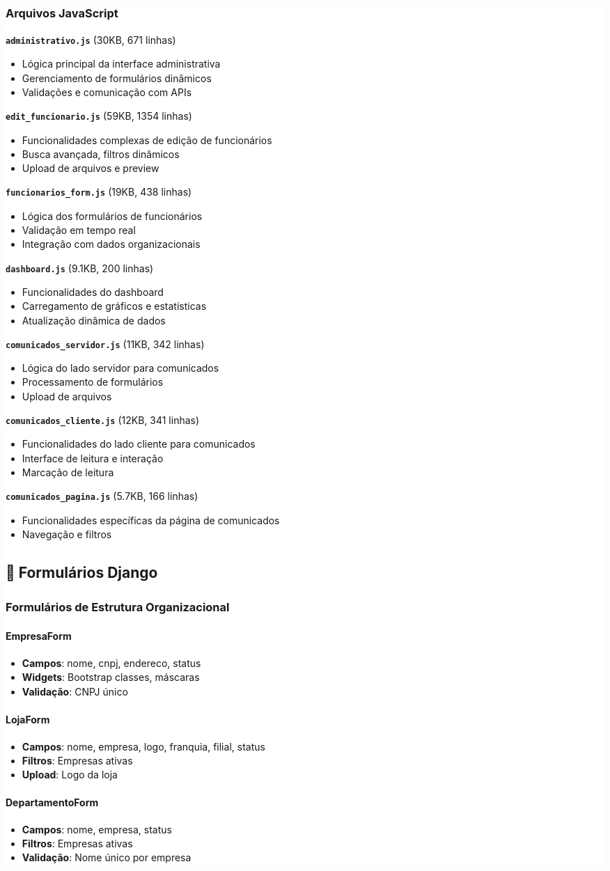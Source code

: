 ### Arquivos JavaScript

**`administrativo.js`** (30KB, 671 linhas)
- Lógica principal da interface administrativa
- Gerenciamento de formulários dinâmicos
- Validações e comunicação com APIs

**`edit_funcionario.js`** (59KB, 1354 linhas)
- Funcionalidades complexas de edição de funcionários
- Busca avançada, filtros dinâmicos
- Upload de arquivos e preview

**`funcionarios_form.js`** (19KB, 438 linhas)
- Lógica dos formulários de funcionários
- Validação em tempo real
- Integração com dados organizacionais

**`dashboard.js`** (9.1KB, 200 linhas)
- Funcionalidades do dashboard
- Carregamento de gráficos e estatísticas
- Atualização dinâmica de dados

**`comunicados_servidor.js`** (11KB, 342 linhas)
- Lógica do lado servidor para comunicados
- Processamento de formulários
- Upload de arquivos

**`comunicados_cliente.js`** (12KB, 341 linhas)
- Funcionalidades do lado cliente para comunicados
- Interface de leitura e interação
- Marcação de leitura

**`comunicados_pagina.js`** (5.7KB, 166 linhas)
- Funcionalidades específicas da página de comunicados
- Navegação e filtros

## 📝 Formulários Django

### Formulários de Estrutura Organizacional

#### EmpresaForm
- **Campos**: nome, cnpj, endereco, status
- **Widgets**: Bootstrap classes, máscaras
- **Validação**: CNPJ único

#### LojaForm
- **Campos**: nome, empresa, logo, franquia, filial, status
- **Filtros**: Empresas ativas
- **Upload**: Logo da loja

#### DepartamentoForm
- **Campos**: nome, empresa, status
- **Filtros**: Empresas ativas
- **Validação**: Nome único por empresa

